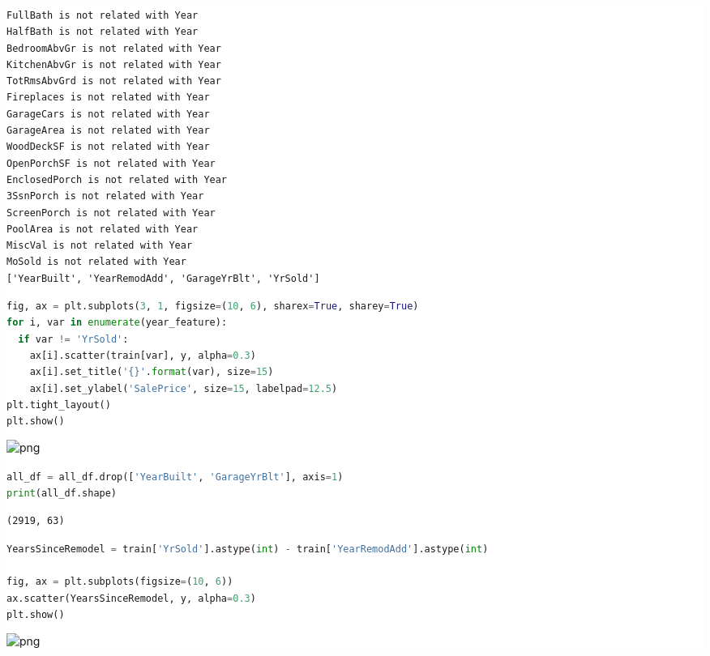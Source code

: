     FullBath is not related with Year
    HalfBath is not related with Year
    BedroomAbvGr is not related with Year
    KitchenAbvGr is not related with Year
    TotRmsAbvGrd is not related with Year
    Fireplaces is not related with Year
    GarageCars is not related with Year
    GarageArea is not related with Year
    WoodDeckSF is not related with Year
    OpenPorchSF is not related with Year
    EnclosedPorch is not related with Year
    3SsnPorch is not related with Year
    ScreenPorch is not related with Year
    PoolArea is not related with Year
    MiscVal is not related with Year
    MoSold is not related with Year
    ['YearBuilt', 'YearRemodAdd', 'GarageYrBlt', 'YrSold']
    


```python
fig, ax = plt.subplots(3, 1, figsize=(10, 6), sharex=True, sharey=True)
for i, var in enumerate(year_feature):
  if var != 'YrSold':
    ax[i].scatter(train[var], y, alpha=0.3)
    ax[i].set_title('{}'.format(var), size=15)
    ax[i].set_ylabel('SalePrice', size=15, labelpad=12.5)
plt.tight_layout()
plt.show()
```


    
![png](/images/Kaggle_0707/output_42_0.png)
    



```python
all_df = all_df.drop(['YearBuilt', 'GarageYrBlt'], axis=1)
print(all_df.shape)
```

    (2919, 63)
    


```python
YearsSinceRemodel = train['YrSold'].astype(int) - train['YearRemodAdd'].astype(int)

fig, ax = plt.subplots(figsize=(10, 6))
ax.scatter(YearsSinceRemodel, y, alpha=0.3)
plt.show()
```


    
![png](/images/Kaggle_0707/output_44_0.png)
    